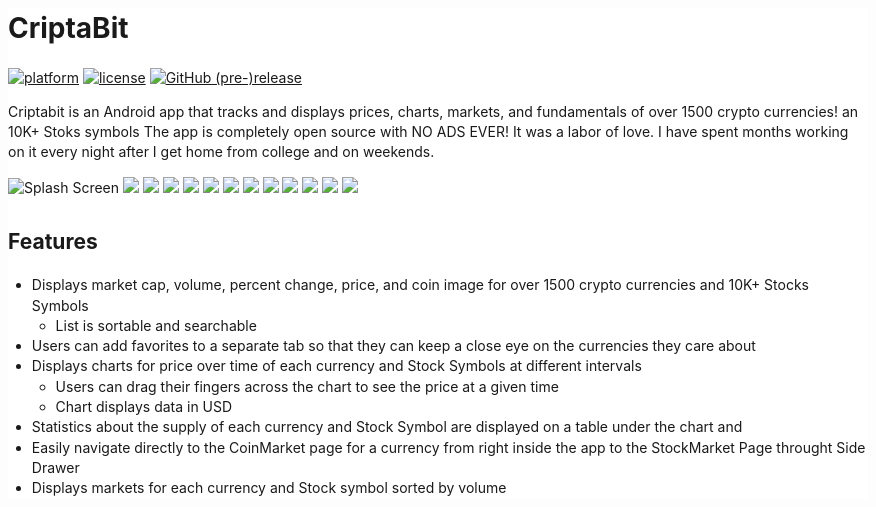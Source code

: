 # CriptaBit

[![platform](https://img.shields.io/badge/platform-Android-brightgreen.svg)](https://www.android.com)
[![license](https://img.shields.io/badge/license-Apache%202.0-blue.svg)](https://github.com/r0hitraj/criptabit/raw/master/LICENSE)
[![GitHub (pre-)release](https://img.shields.io/github/release/r0hitraj/criptabit/all.svg)](https://github.com/r0hitraj/criptabit/releases/tag/5.3.3)


Criptabit is an Android app that tracks and displays prices, charts, markets, and fundamentals of over 1500 crypto currencies! an 10K+ Stoks symbols The app is completely open source with NO ADS EVER! It was a labor of love. I have spent months working on it every night after I get home from college and on weekends. 

<div align="centre">
<img src="Images/splash.jpg" height='auto' width='270' alt="Splash Screen"/>
<img src="Images/login.jpg" height='auto' width='270'/>
<img src="Images/signup.jpg" height='auto' width='270'/>
<img src="Images/forgot.jpg" height='auto' width='270'/>
<img src="Images/profile.png" height='auto' width='270'/>
<img src="Images/dashboard.jpg" height='auto' width='270'/>
<img src="Images/stockmarket.jpg" height='auto' width='270'/>
<img src="Images/stockchart.jpg" height='auto' width='270'/>
<img src="Images/coinmarket.jpg" height='auto' width='270'/>
<img src="Images/coinchart.jpg" height='auto' width='270'/>
<img src="Images/coinchart2.jpg" height='auto' width='270'/>
<img src="Images/sidedrawer.jpg" height='auto' width='270'/>
<img src="Images/share.jpg" height='auto' width='270'/>

</div>

## Features

* Displays market cap, volume, percent change, price, and coin image for over 1500 crypto currencies and 10K+ Stocks Symbols
  - List is sortable and searchable
* Users can add favorites to a separate tab so that they can keep a close eye on the currencies they care about
* Displays charts for price over time of each currency and Stock Symbols at different intervals
  - Users can drag their fingers across the chart to see the price at a given time
  - Chart displays data in USD 
* Statistics about the supply of each currency and Stock Symbol are displayed on a table under the chart and 
* Easily navigate directly to the CoinMarket page for a currency from right inside the app to the StockMarket Page throught Side Drawer
* Displays markets for each currency  and Stock symbol sorted by volume
